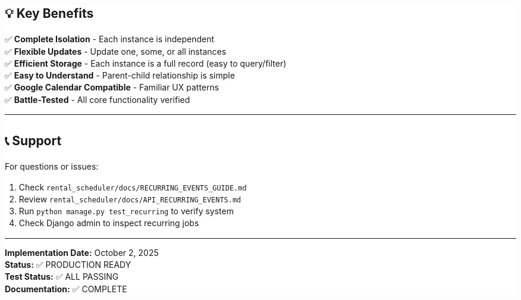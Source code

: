 ## 💡 Key Benefits

✅ **Complete Isolation** - Each instance is independent  
✅ **Flexible Updates** - Update one, some, or all instances  
✅ **Efficient Storage** - Each instance is a full record (easy to query/filter)  
✅ **Easy to Understand** - Parent-child relationship is simple  
✅ **Google Calendar Compatible** - Familiar UX patterns  
✅ **Battle-Tested** - All core functionality verified  

---

## 📞 Support

For questions or issues:
1. Check `rental_scheduler/docs/RECURRING_EVENTS_GUIDE.md`
2. Review `rental_scheduler/docs/API_RECURRING_EVENTS.md`
3. Run `python manage.py test_recurring` to verify system
4. Check Django admin to inspect recurring jobs

---

**Implementation Date:** October 2, 2025  
**Status:** ✅ PRODUCTION READY  
**Test Status:** ✅ ALL PASSING  
**Documentation:** ✅ COMPLETE







